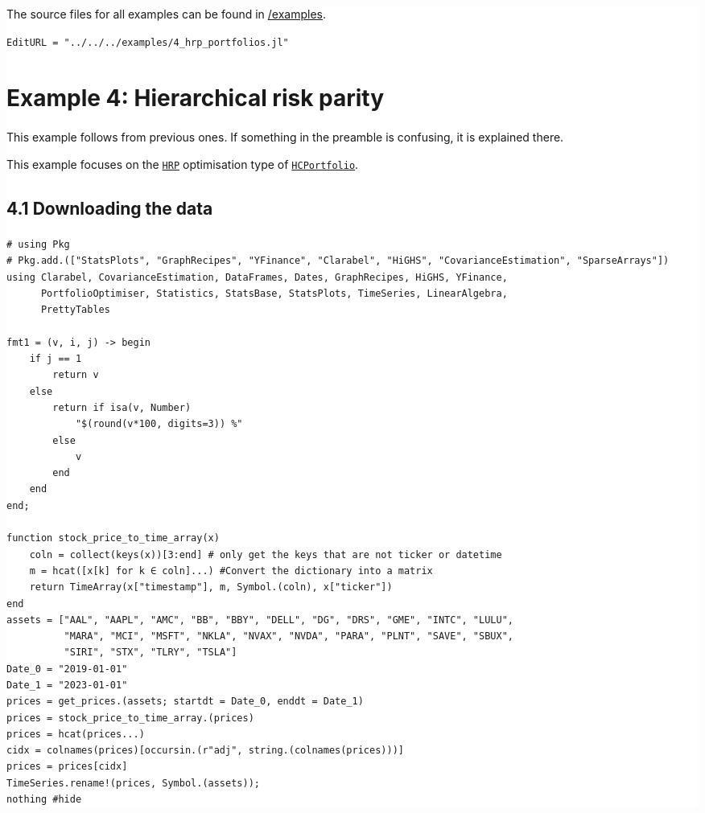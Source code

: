 The source files for all examples can be found in [/examples](https://github.com/dcelisgarza/PortfolioOptimiser.jl/tree/main/examples/).

```@meta
EditURL = "../../../examples/4_hrp_portfolios.jl"
```

# Example 4: Hierarchical risk parity

This example follows from previous ones. If something in the preamble is confusing, it is explained there.

This example focuses on the [`HRP`](@ref) optimisation type of [`HCPortfolio`](@ref).

## 4.1 Downloading the data

````@example 4_hrp_portfolios
# using Pkg
# Pkg.add.(["StatsPlots", "GraphRecipes", "YFinance", "Clarabel", "HiGHS", "CovarianceEstimation", "SparseArrays"])
using Clarabel, CovarianceEstimation, DataFrames, Dates, GraphRecipes, HiGHS, YFinance,
      PortfolioOptimiser, Statistics, StatsBase, StatsPlots, TimeSeries, LinearAlgebra,
      PrettyTables

fmt1 = (v, i, j) -> begin
    if j == 1
        return v
    else
        return if isa(v, Number)
            "$(round(v*100, digits=3)) %"
        else
            v
        end
    end
end;

function stock_price_to_time_array(x)
    coln = collect(keys(x))[3:end] # only get the keys that are not ticker or datetime
    m = hcat([x[k] for k ∈ coln]...) #Convert the dictionary into a matrix
    return TimeArray(x["timestamp"], m, Symbol.(coln), x["ticker"])
end
assets = ["AAL", "AAPL", "AMC", "BB", "BBY", "DELL", "DG", "DRS", "GME", "INTC", "LULU",
          "MARA", "MCI", "MSFT", "NKLA", "NVAX", "NVDA", "PARA", "PLNT", "SAVE", "SBUX",
          "SIRI", "STX", "TLRY", "TSLA"]
Date_0 = "2019-01-01"
Date_1 = "2023-01-01"
prices = get_prices.(assets; startdt = Date_0, enddt = Date_1)
prices = stock_price_to_time_array.(prices)
prices = hcat(prices...)
cidx = colnames(prices)[occursin.(r"adj", string.(colnames(prices)))]
prices = prices[cidx]
TimeSeries.rename!(prices, Symbol.(assets));
nothing #hide
````
